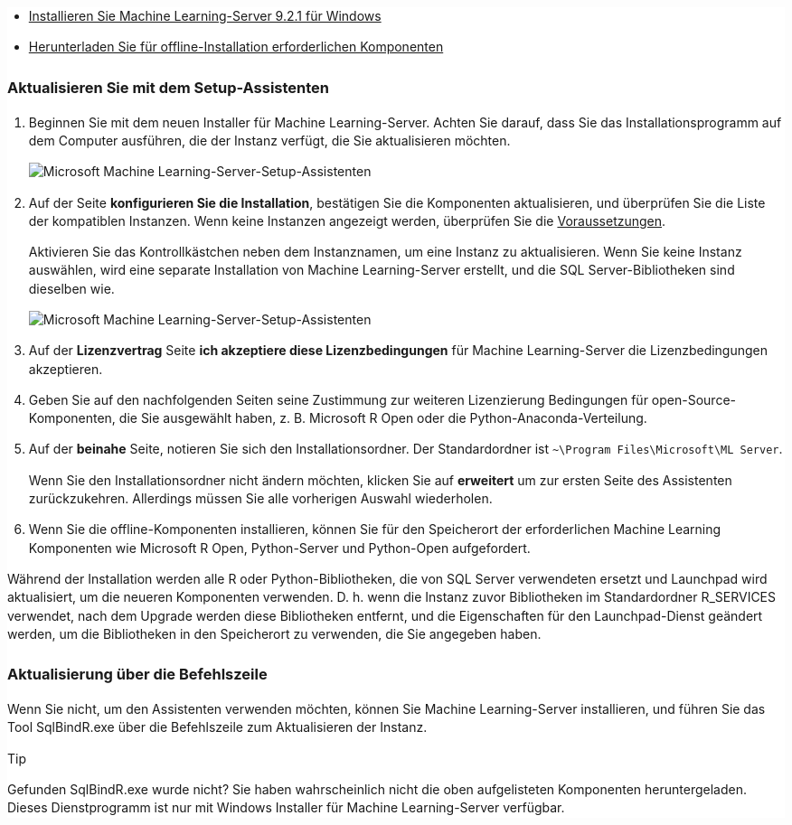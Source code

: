 + [Installieren Sie Machine Learning-Server 9.2.1 für Windows](https://docs.microsoft.com/machine-learning-server/install/machine-learning-server-windows-install)

+ [Herunterladen Sie für offline-Installation erforderlichen Komponenten](https://docs.microsoft.com/machine-learning-server/install/machine-learning-server-windows-offline)

### <a name="bkmk_BindWizard"></a>Aktualisieren Sie mit dem Setup-Assistenten

1. Beginnen Sie mit dem neuen Installer für Machine Learning-Server. Achten Sie darauf, dass Sie das Installationsprogramm auf dem Computer ausführen, die der Instanz verfügt, die Sie aktualisieren möchten.

    ![Microsoft Machine Learning-Server-Setup-Assistenten](media/mls-921-installer-start.PNG)

2. Auf der Seite **konfigurieren Sie die Installation**, bestätigen Sie die Komponenten aktualisieren, und überprüfen Sie die Liste der kompatiblen Instanzen. Wenn keine Instanzen angezeigt werden, überprüfen Sie die [Voraussetzungen](#bkmk_prereqs).

    Aktivieren Sie das Kontrollkästchen neben dem Instanznamen, um eine Instanz zu aktualisieren. Wenn Sie keine Instanz auswählen, wird eine separate Installation von Machine Learning-Server erstellt, und die SQL Server-Bibliotheken sind dieselben wie.

    ![Microsoft Machine Learning-Server-Setup-Assistenten](media/configure-the-installation.PNG)

3. Auf der **Lizenzvertrag** Seite **ich akzeptiere diese Lizenzbedingungen** für Machine Learning-Server die Lizenzbedingungen akzeptieren. 

4. Geben Sie auf den nachfolgenden Seiten seine Zustimmung zur weiteren Lizenzierung Bedingungen für open-Source-Komponenten, die Sie ausgewählt haben, z. B. Microsoft R Open oder die Python-Anaconda-Verteilung.

5. Auf der **beinahe** Seite, notieren Sie sich den Installationsordner. Der Standardordner ist `~\Program Files\Microsoft\ML Server`. 

    Wenn Sie den Installationsordner nicht ändern möchten, klicken Sie auf **erweitert** um zur ersten Seite des Assistenten zurückzukehren. Allerdings müssen Sie alle vorherigen Auswahl wiederholen. 

6. Wenn Sie die offline-Komponenten installieren, können Sie für den Speicherort der erforderlichen Machine Learning Komponenten wie Microsoft R Open, Python-Server und Python-Open aufgefordert.
    
Während der Installation werden alle R oder Python-Bibliotheken, die von SQL Server verwendeten ersetzt und Launchpad wird aktualisiert, um die neueren Komponenten verwenden. D. h. wenn die Instanz zuvor Bibliotheken im Standardordner R_SERVICES verwendet, nach dem Upgrade werden diese Bibliotheken entfernt, und die Eigenschaften für den Launchpad-Dienst geändert werden, um die Bibliotheken in den Speicherort zu verwenden, die Sie angegeben haben.

### <a name="bkmk_BindCmd"></a>Aktualisierung über die Befehlszeile

Wenn Sie nicht, um den Assistenten verwenden möchten, können Sie Machine Learning-Server installieren, und führen Sie das Tool SqlBindR.exe über die Befehlszeile zum Aktualisieren der Instanz.

> [!TIP]
> 
> Gefunden SqlBindR.exe wurde nicht? Sie haben wahrscheinlich nicht die oben aufgelisteten Komponenten heruntergeladen. Dieses Dienstprogramm ist nur mit Windows Installer für Machine Learning-Server verfügbar.
